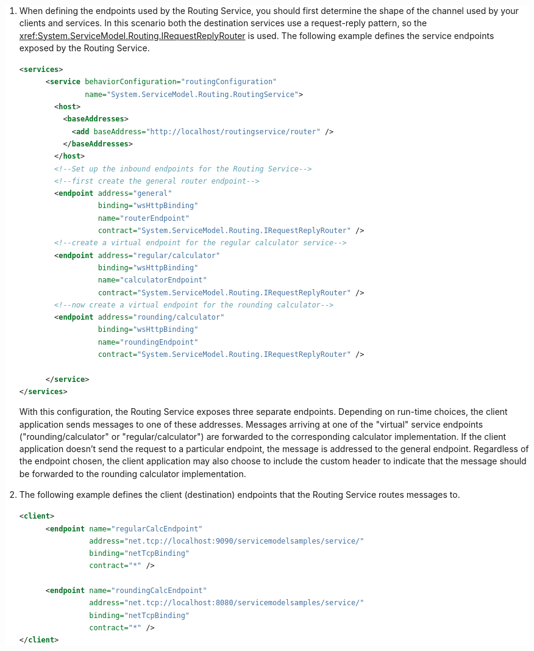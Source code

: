 1.  When defining the endpoints used by the Routing Service, you should first determine the shape of the channel used by your clients and services. In this scenario both the destination services use a request-reply pattern, so the <xref:System.ServiceModel.Routing.IRequestReplyRouter> is used. The following example defines the service endpoints exposed by the Routing Service.  
  
    ```xml  
    <services>  
          <service behaviorConfiguration="routingConfiguration"  
                   name="System.ServiceModel.Routing.RoutingService">  
            <host>  
              <baseAddresses>  
                <add baseAddress="http://localhost/routingservice/router" />  
              </baseAddresses>  
            </host>  
            <!--Set up the inbound endpoints for the Routing Service-->  
            <!--first create the general router endpoint-->  
            <endpoint address="general"  
                      binding="wsHttpBinding"  
                      name="routerEndpoint"  
                      contract="System.ServiceModel.Routing.IRequestReplyRouter" />  
            <!--create a virtual endpoint for the regular calculator service-->  
            <endpoint address="regular/calculator"  
                      binding="wsHttpBinding"  
                      name="calculatorEndpoint"  
                      contract="System.ServiceModel.Routing.IRequestReplyRouter" />  
            <!--now create a virtual endpoint for the rounding calculator-->  
            <endpoint address="rounding/calculator"  
                      binding="wsHttpBinding"  
                      name="roundingEndpoint"  
                      contract="System.ServiceModel.Routing.IRequestReplyRouter" />  
  
          </service>  
    </services>  
    ```  
  
     With this configuration, the Routing Service exposes three separate endpoints. Depending on run-time choices, the client application sends messages to one of these addresses. Messages arriving at one of the "virtual" service endpoints ("rounding/calculator" or "regular/calculator") are forwarded to the corresponding calculator implementation. If the client application doesn’t send the request to a particular endpoint, the message is addressed to the general endpoint. Regardless of the endpoint chosen, the client application may also choose to include the custom header to indicate that the message should be forwarded to the rounding calculator implementation.  
  
2.  The following example defines the client (destination) endpoints that the Routing Service routes messages to.  
  
    ```xml  
    <client>  
          <endpoint name="regularCalcEndpoint"  
                    address="net.tcp://localhost:9090/servicemodelsamples/service/"  
                    binding="netTcpBinding"  
                    contract="*" />  
  
          <endpoint name="roundingCalcEndpoint"  
                    address="net.tcp://localhost:8080/servicemodelsamples/service/"  
                    binding="netTcpBinding"  
                    contract="*" />  
    </client>  
    ```  
  